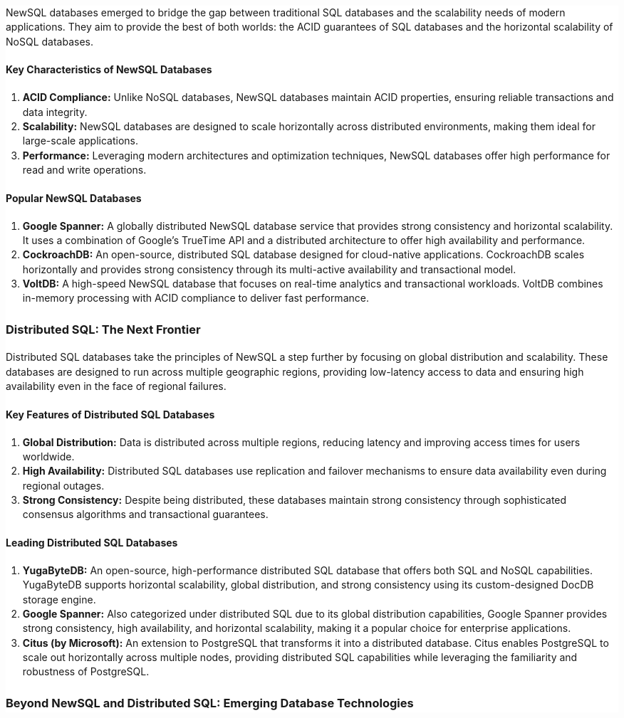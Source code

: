 NewSQL databases emerged to bridge the gap between traditional SQL databases and the scalability needs of modern applications. They aim to provide the best of both worlds: the ACID guarantees of SQL databases and the horizontal scalability of NoSQL databases.

#### Key Characteristics of NewSQL Databases

1. **ACID Compliance:** Unlike NoSQL databases, NewSQL databases maintain ACID properties, ensuring reliable transactions and data integrity.
2. **Scalability:** NewSQL databases are designed to scale horizontally across distributed environments, making them ideal for large-scale applications.
3. **Performance:** Leveraging modern architectures and optimization techniques, NewSQL databases offer high performance for read and write operations.

#### Popular NewSQL Databases

1. **Google Spanner:** A globally distributed NewSQL database service that provides strong consistency and horizontal scalability. It uses a combination of Google’s TrueTime API and a distributed architecture to offer high availability and performance.
2. **CockroachDB:** An open-source, distributed SQL database designed for cloud-native applications. CockroachDB scales horizontally and provides strong consistency through its multi-active availability and transactional model.
3. **VoltDB:** A high-speed NewSQL database that focuses on real-time analytics and transactional workloads. VoltDB combines in-memory processing with ACID compliance to deliver fast performance.

### Distributed SQL: The Next Frontier

Distributed SQL databases take the principles of NewSQL a step further by focusing on global distribution and scalability. These databases are designed to run across multiple geographic regions, providing low-latency access to data and ensuring high availability even in the face of regional failures.

#### Key Features of Distributed SQL Databases

1. **Global Distribution:** Data is distributed across multiple regions, reducing latency and improving access times for users worldwide.
2. **High Availability:** Distributed SQL databases use replication and failover mechanisms to ensure data availability even during regional outages.
3. **Strong Consistency:** Despite being distributed, these databases maintain strong consistency through sophisticated consensus algorithms and transactional guarantees.

#### Leading Distributed SQL Databases

1. **YugaByteDB:** An open-source, high-performance distributed SQL database that offers both SQL and NoSQL capabilities. YugaByteDB supports horizontal scalability, global distribution, and strong consistency using its custom-designed DocDB storage engine.
2. **Google Spanner:** Also categorized under distributed SQL due to its global distribution capabilities, Google Spanner provides strong consistency, high availability, and horizontal scalability, making it a popular choice for enterprise applications.
3. **Citus (by Microsoft):** An extension to PostgreSQL that transforms it into a distributed database. Citus enables PostgreSQL to scale out horizontally across multiple nodes, providing distributed SQL capabilities while leveraging the familiarity and robustness of PostgreSQL.

### Beyond NewSQL and Distributed SQL: Emerging Database Technologies
